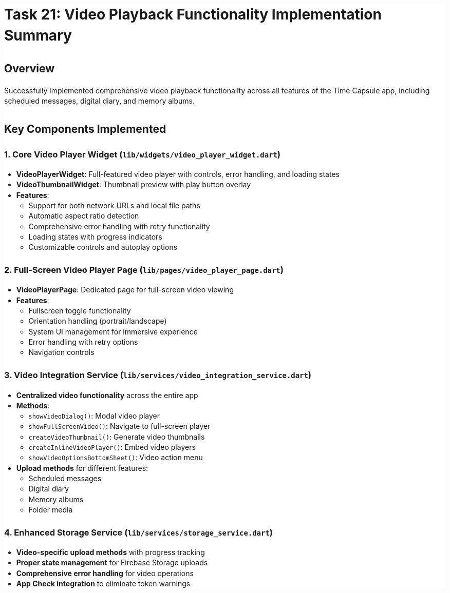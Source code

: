 # Task 21: Video Playback Functionality Implementation Summary

## Overview
Successfully implemented comprehensive video playback functionality across all features of the Time Capsule app, including scheduled messages, digital diary, and memory albums.

## Key Components Implemented

### 1. Core Video Player Widget (`lib/widgets/video_player_widget.dart`)
- **VideoPlayerWidget**: Full-featured video player with controls, error handling, and loading states
- **VideoThumbnailWidget**: Thumbnail preview with play button overlay
- **Features**:
  - Support for both network URLs and local file paths
  - Automatic aspect ratio detection
  - Comprehensive error handling with retry functionality
  - Loading states with progress indicators
  - Customizable controls and autoplay options

### 2. Full-Screen Video Player Page (`lib/pages/video_player_page.dart`)
- **VideoPlayerPage**: Dedicated page for full-screen video viewing
- **Features**:
  - Fullscreen toggle functionality
  - Orientation handling (portrait/landscape)
  - System UI management for immersive experience
  - Error handling with retry options
  - Navigation controls

### 3. Video Integration Service (`lib/services/video_integration_service.dart`)
- **Centralized video functionality** across the entire app
- **Methods**:
  - `showVideoDialog()`: Modal video player
  - `showFullScreenVideo()`: Navigate to full-screen player
  - `createVideoThumbnail()`: Generate video thumbnails
  - `createInlineVideoPlayer()`: Embed video players
  - `showVideoOptionsBottomSheet()`: Video action menu
- **Upload methods** for different features:
  - Scheduled messages
  - Digital diary
  - Memory albums
  - Folder media

### 4. Enhanced Storage Service (`lib/services/storage_service.dart`)
- **Video-specific upload methods** with progress tracking
- **Proper state management** for Firebase Storage uploads
- **Comprehensive error handling** for video operations
- **App Check integration** to eliminate token warnings

